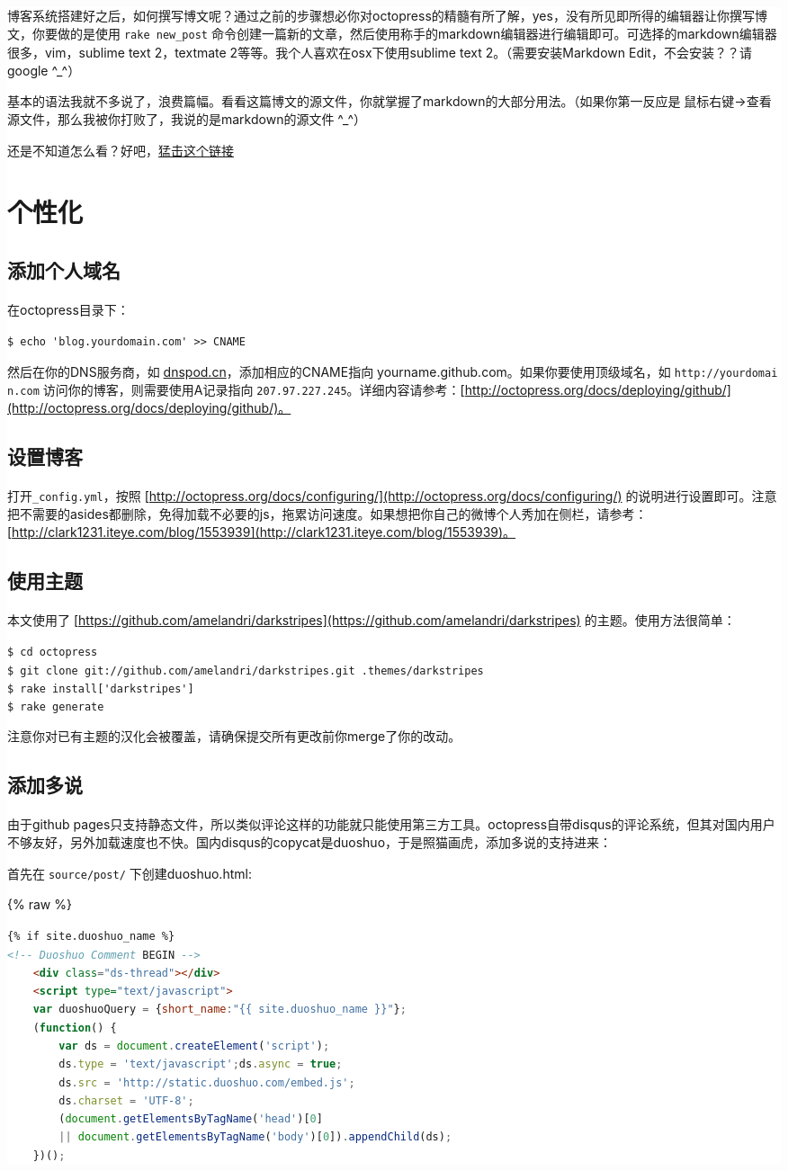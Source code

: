 博客系统搭建好之后，如何撰写博文呢？通过之前的步骤想必你对octopress的精髓有所了解，yes，没有所见即所得的编辑器让你撰写博文，你要做的是使用 ```rake new_post``` 命令创建一篇新的文章，然后使用称手的markdown编辑器进行编辑即可。可选择的markdown编辑器很多，vim，sublime text 2，textmate 2等等。我个人喜欢在osx下使用sublime text 2。（需要安装Markdown Edit，不会安装？？请google ^_^）

基本的语法我就不多说了，浪费篇幅。看看这篇博文的源文件，你就掌握了markdown的大部分用法。（如果你第一反应是 鼠标右键->查看源文件，那么我被你打败了，我说的是markdown的源文件 ^_^）

还是不知道怎么看？好吧，[猛击这个链接](https://raw.github.com/tyrchen/tyrchen.github.com/source/source/_posts/2012-12-16-first-blog.markdown)

# 个性化

## 添加个人域名

在octopress目录下：

```
$ echo 'blog.yourdomain.com' >> CNAME
```

然后在你的DNS服务商，如 [dnspod.cn](http://dnspod.cn)，添加相应的CNAME指向 yourname.github.com。如果你要使用顶级域名，如 ```http://yourdomain.com``` 访问你的博客，则需要使用A记录指向 ```207.97.227.245```。详细内容请参考：[http://octopress.org/docs/deploying/github/](http://octopress.org/docs/deploying/github/)。

## 设置博客

打开```_config.yml```，按照 [http://octopress.org/docs/configuring/](http://octopress.org/docs/configuring/) 的说明进行设置即可。注意把不需要的asides都删除，免得加载不必要的js，拖累访问速度。如果想把你自己的微博个人秀加在侧栏，请参考：[http://clark1231.iteye.com/blog/1553939](http://clark1231.iteye.com/blog/1553939)。

## 使用主题

本文使用了 [https://github.com/amelandri/darkstripes](https://github.com/amelandri/darkstripes) 的主题。使用方法很简单：

```
$ cd octopress
$ git clone git://github.com/amelandri/darkstripes.git .themes/darkstripes
$ rake install['darkstripes']
$ rake generate
```

注意你对已有主题的汉化会被覆盖，请确保提交所有更改前你merge了你的改动。

## 添加多说

由于github pages只支持静态文件，所以类似评论这样的功能就只能使用第三方工具。octopress自带disqus的评论系统，但其对国内用户不够友好，另外加载速度也不快。国内disqus的copycat是duoshuo，于是照猫画虎，添加多说的支持进来：

首先在 ```source/post/``` 下创建duoshuo.html:

{% raw %}
``` html duoshuo.html
{% if site.duoshuo_name %}
<!-- Duoshuo Comment BEGIN -->
	<div class="ds-thread"></div>
	<script type="text/javascript">
	var duoshuoQuery = {short_name:"{{ site.duoshuo_name }}"};
	(function() {
		var ds = document.createElement('script');
		ds.type = 'text/javascript';ds.async = true;
		ds.src = 'http://static.duoshuo.com/embed.js';
		ds.charset = 'UTF-8';
		(document.getElementsByTagName('head')[0] 
		|| document.getElementsByTagName('body')[0]).appendChild(ds);
	})();
```

[1]: http://octopress.org 'Octopress'